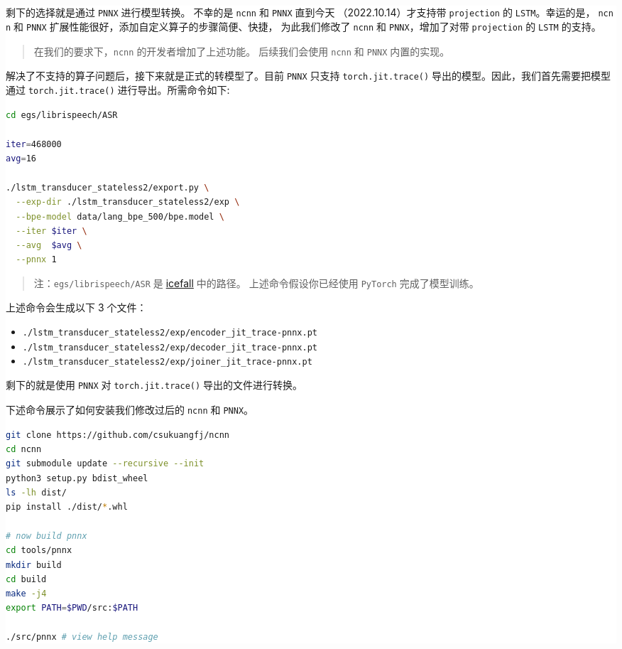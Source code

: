 剩下的选择就是通过 ``PNNX`` 进行模型转换。 不幸的是 ``ncnn`` 和 ``PNNX``
直到今天 （2022.10.14）才支持带 ``projection`` 的 ``LSTM``。幸运的是，
``ncnn`` 和 ``PNNX`` 扩展性能很好，添加自定义算子的步骤简便、快捷，
为此我们修改了 ``ncnn`` 和 ``PNNX``，增加了对带 ``projection`` 的 ``LSTM``
的支持。

> 在我们的要求下，``ncnn``  的开发者增加了上述功能。
> 后续我们会使用 ``ncnn`` 和 ``PNNX`` 内置的实现。

解决了不支持的算子问题后，接下来就是正式的转模型了。目前 ``PNNX`` 只支持
``torch.jit.trace()`` 导出的模型。因此，我们首先需要把模型通过 ``torch.jit.trace()``
进行导出。所需命令如下:

```bash
cd egs/librispeech/ASR

iter=468000
avg=16

./lstm_transducer_stateless2/export.py \
  --exp-dir ./lstm_transducer_stateless2/exp \
  --bpe-model data/lang_bpe_500/bpe.model \
  --iter $iter \
  --avg  $avg \
  --pnnx 1
```

> 注：``egs/librispeech/ASR`` 是 [icefall][icefall] 中的路径。
> 上述命令假设你已经使用 ``PyTorch`` 完成了模型训练。

上述命令会生成以下 3 个文件：

  - ``./lstm_transducer_stateless2/exp/encoder_jit_trace-pnnx.pt``
  - ``./lstm_transducer_stateless2/exp/decoder_jit_trace-pnnx.pt``
  - ``./lstm_transducer_stateless2/exp/joiner_jit_trace-pnnx.pt``

剩下的就是使用 ``PNNX`` 对 ``torch.jit.trace()`` 导出的文件进行转换。

下述命令展示了如何安装我们修改过后的 ``ncnn`` 和 ``PNNX``。

```bash
git clone https://github.com/csukuangfj/ncnn
cd ncnn
git submodule update --recursive --init
python3 setup.py bdist_wheel
ls -lh dist/
pip install ./dist/*.whl

# now build pnnx
cd tools/pnnx
mkdir build
cd build
make -j4
export PATH=$PWD/src:$PATH

./src/pnnx # view help message
```


[sherpa]: http://github.com/k2-fsa/sherpa
[sherpa-ncnn]: https://github.com/k2-fsa/sherpa-ncnn
[ncnn]: https://github.com/Tencent/ncnn
[onnx]: https://github.com/onnx/onnx
[PNNX]: https://github.com/Tencent/ncnn/tree/master/tools/pnnx
[LSTM transducer]: https://github.com/k2-fsa/icefall/tree/master/egs/librispeech/ASR/lstm_transducer_stateless2
[icefall]: https://github.com/k2-fsa/icefall/
[mace]: https://github.com/XiaoMi/mace